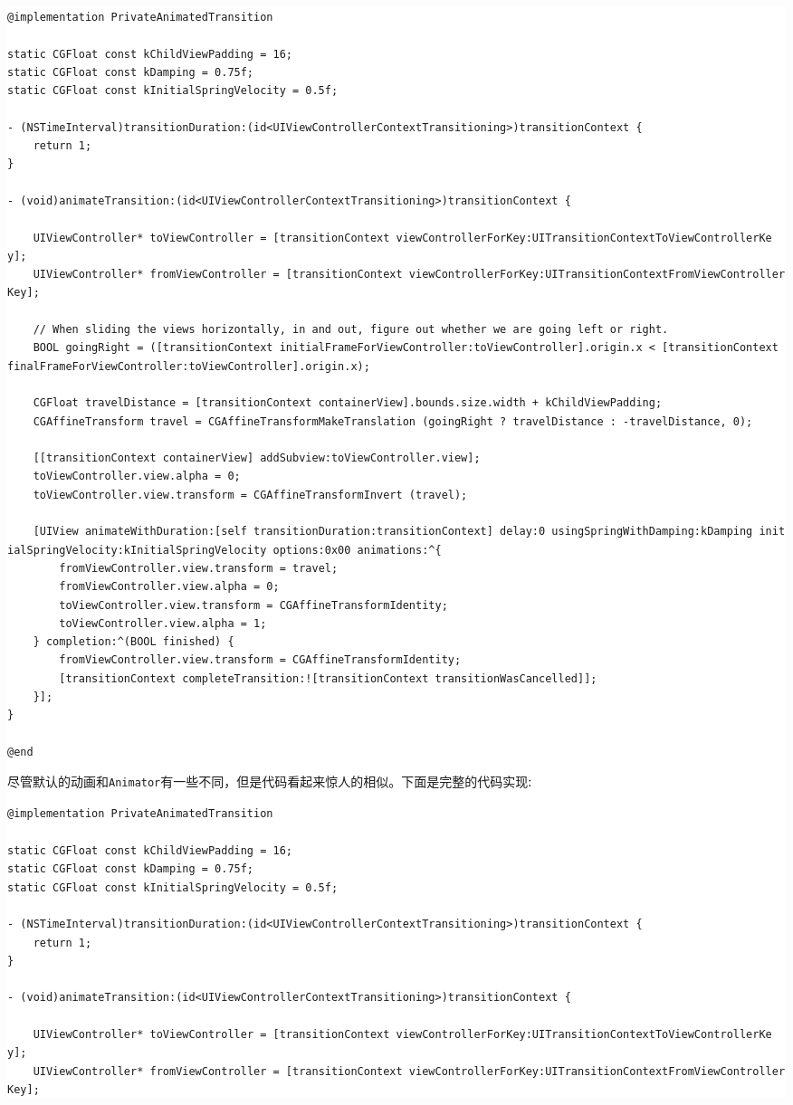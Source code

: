     @implementation PrivateAnimatedTransition

    static CGFloat const kChildViewPadding = 16;
    static CGFloat const kDamping = 0.75f;
    static CGFloat const kInitialSpringVelocity = 0.5f;

    - (NSTimeInterval)transitionDuration:(id<UIViewControllerContextTransitioning>)transitionContext {
        return 1;
    }

    - (void)animateTransition:(id<UIViewControllerContextTransitioning>)transitionContext {
        
        UIViewController* toViewController = [transitionContext viewControllerForKey:UITransitionContextToViewControllerKey];
        UIViewController* fromViewController = [transitionContext viewControllerForKey:UITransitionContextFromViewControllerKey];
        
        // When sliding the views horizontally, in and out, figure out whether we are going left or right.
        BOOL goingRight = ([transitionContext initialFrameForViewController:toViewController].origin.x < [transitionContext finalFrameForViewController:toViewController].origin.x);
        
        CGFloat travelDistance = [transitionContext containerView].bounds.size.width + kChildViewPadding;
        CGAffineTransform travel = CGAffineTransformMakeTranslation (goingRight ? travelDistance : -travelDistance, 0);
        
        [[transitionContext containerView] addSubview:toViewController.view];
        toViewController.view.alpha = 0;
        toViewController.view.transform = CGAffineTransformInvert (travel);
        
        [UIView animateWithDuration:[self transitionDuration:transitionContext] delay:0 usingSpringWithDamping:kDamping initialSpringVelocity:kInitialSpringVelocity options:0x00 animations:^{
            fromViewController.view.transform = travel;
            fromViewController.view.alpha = 0;
            toViewController.view.transform = CGAffineTransformIdentity;
            toViewController.view.alpha = 1;
        } completion:^(BOOL finished) {
            fromViewController.view.transform = CGAffineTransformIdentity;
            [transitionContext completeTransition:![transitionContext transitionWasCancelled]];
        }];
    }

    @end

尽管默认的动画和`Animator`有一些不同，但是代码看起来惊人的相似。下面是完整的代码实现:

    @implementation PrivateAnimatedTransition

    static CGFloat const kChildViewPadding = 16;
    static CGFloat const kDamping = 0.75f;
    static CGFloat const kInitialSpringVelocity = 0.5f;

    - (NSTimeInterval)transitionDuration:(id<UIViewControllerContextTransitioning>)transitionContext {
        return 1;
    }

    - (void)animateTransition:(id<UIViewControllerContextTransitioning>)transitionContext {
        
        UIViewController* toViewController = [transitionContext viewControllerForKey:UITransitionContextToViewControllerKey];
        UIViewController* fromViewController = [transitionContext viewControllerForKey:UITransitionContextFromViewControllerKey];
        